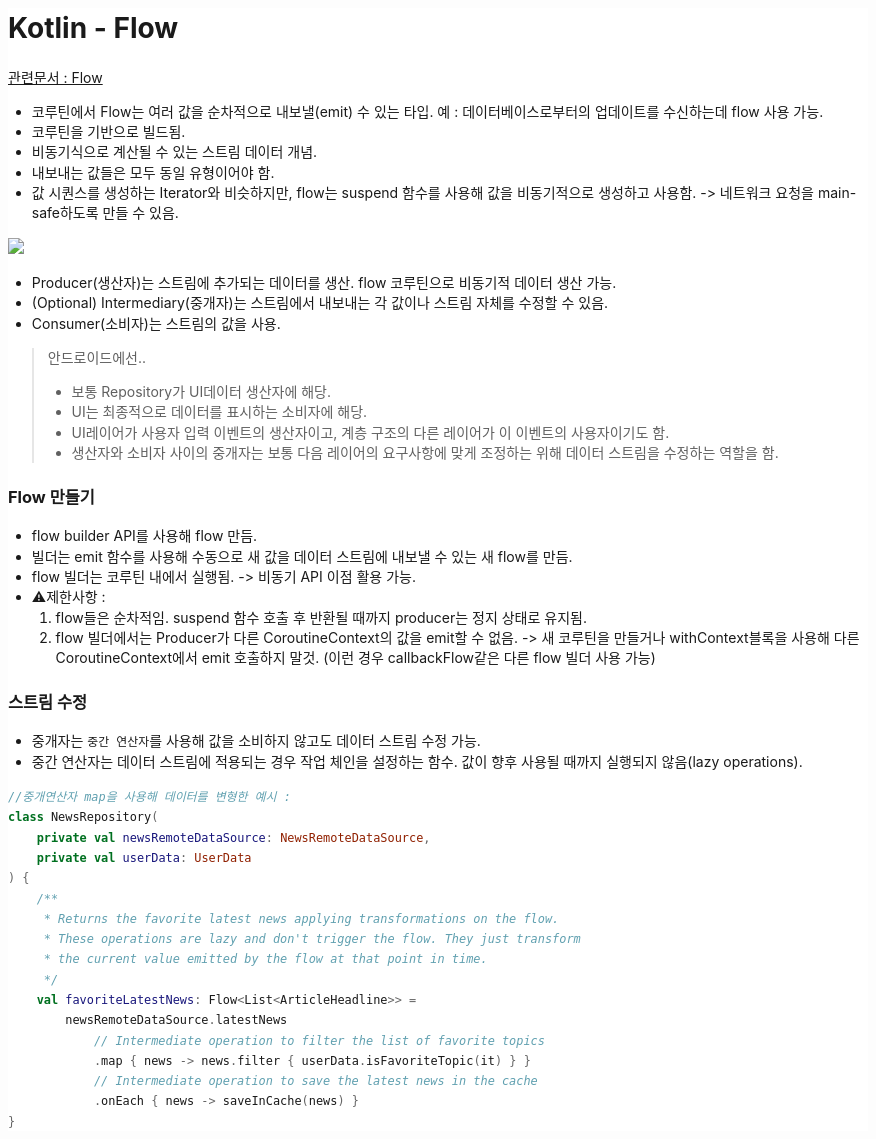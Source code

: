 # Kotlin - Flow

[관련문서 : Flow](https://kotlin.github.io/kotlinx.coroutines/kotlinx-coroutines-core/kotlinx.coroutines.flow/-flow/)

+ 코루틴에서 Flow는 여러 값을 순차적으로 내보낼(emit) 수 있는 타입.
  예 : 데이터베이스로부터의 업데이트를 수신하는데 flow 사용 가능.
+ 코루틴을 기반으로 빌드됨.
+ 비동기식으로 계산될 수 있는 스트림 데이터 개념.
+ 내보내는 값들은 모두 동일 유형이어야 함.
+ 값 시퀀스를 생성하는 Iterator와 비슷하지만, flow는 suspend 함수를 사용해 값을 비동기적으로 생성하고 사용함.
  -> 네트워크 요청을 main-safe하도록 만들 수 있음.

<img src="https://developer.android.com/images/kotlin/flow/flow-entities.png"/>

+ Producer(생산자)는 스트림에 추가되는 데이터를 생산.
  flow 코루틴으로 비동기적 데이터 생산 가능.
+  (Optional) Intermediary(중개자)는 스트림에서 내보내는 각 값이나 스트림 자체를 수정할 수 있음.
+ Consumer(소비자)는 스트림의 값을 사용.

> 안드로이드에선..
>
> + 보통 Repository가 UI데이터 생산자에 해당.
> + UI는 최종적으로 데이터를 표시하는 소비자에 해당.
> + UI레이어가 사용자 입력 이벤트의 생산자이고, 계층 구조의 다른 레이어가 이 이벤트의 사용자이기도 함.
> + 생산자와 소비자 사이의 중개자는 보통 다음 레이어의 요구사항에 맞게 조정하는 위해 데이터 스트림을 수정하는 역할을 함.

### Flow 만들기

+ flow builder API를 사용해 flow 만듬.
+ 빌더는 emit 함수를 사용해 수동으로 새 값을 데이터 스트림에 내보낼 수 있는 새 flow를 만듬.
+  flow 빌더는 코루틴 내에서 실행됨. 
  -> 비동기 API 이점 활용 가능.
+ ⚠️제한사항 : 
  1. flow들은 순차적임. suspend 함수 호출 후 반환될 때까지 producer는 정지 상태로 유지됨. 
  2. flow 빌더에서는 Producer가 다른 CoroutineContext의 값을 emit할 수 없음.
     -> 새 코루틴을 만들거나 withContext블록을 사용해 다른 CoroutineContext에서 emit 호출하지 말것.
     (이런 경우 callbackFlow같은 다른 flow 빌더 사용 가능)

### 스트림 수정

+ 중개자는 `중간 연산자`를 사용해 값을 소비하지 않고도 데이터 스트림 수정 가능.
+ 중간 연산자는 데이터 스트림에 적용되는 경우 작업 체인을 설정하는 함수.
  값이 향후 사용될 때까지 실행되지 않음(lazy operations). 

```kotlin
//중개연산자 map을 사용해 데이터를 변형한 예시 :
class NewsRepository(
    private val newsRemoteDataSource: NewsRemoteDataSource,
    private val userData: UserData
) {
    /**
     * Returns the favorite latest news applying transformations on the flow.
     * These operations are lazy and don't trigger the flow. They just transform
     * the current value emitted by the flow at that point in time.
     */
    val favoriteLatestNews: Flow<List<ArticleHeadline>> =
        newsRemoteDataSource.latestNews
            // Intermediate operation to filter the list of favorite topics
            .map { news -> news.filter { userData.isFavoriteTopic(it) } }
            // Intermediate operation to save the latest news in the cache
            .onEach { news -> saveInCache(news) }
}
```

